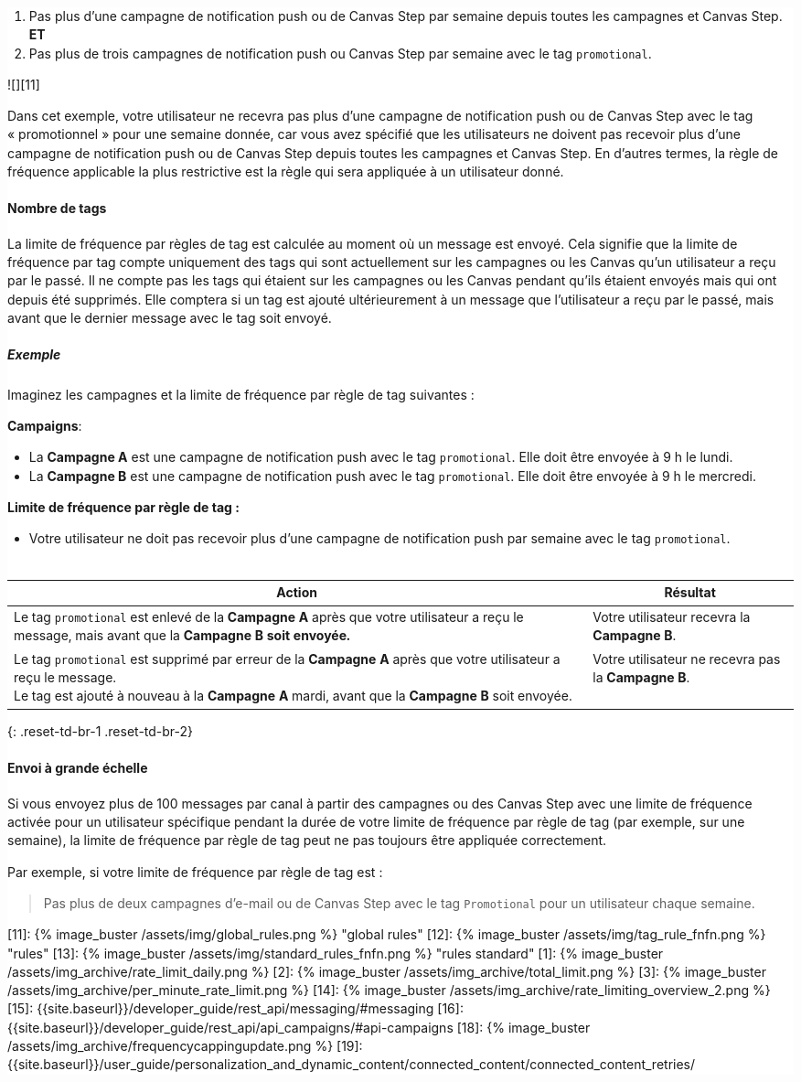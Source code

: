 1. Pas plus d’une campagne de notification push ou de Canvas Step par semaine depuis toutes les campagnes et Canvas Step. <br>**ET**
2. Pas plus de trois campagnes de notification push ou Canvas Step par semaine avec le tag `promotional`.

![][11]

Dans cet exemple, votre utilisateur ne recevra pas plus d’une campagne de notification push ou de Canvas Step avec le tag « promotionnel » pour une semaine donnée, car vous avez spécifié que les utilisateurs ne doivent pas recevoir plus d’une campagne de notification push ou de Canvas Step depuis toutes les campagnes et Canvas Step. En d’autres termes, la règle de fréquence applicable la plus restrictive est la règle qui sera appliquée à un utilisateur donné.

#### Nombre de tags

La limite de fréquence par règles de tag est calculée au moment où un message est envoyé. Cela signifie que la limite de fréquence par tag compte uniquement des tags qui sont actuellement sur les campagnes ou les Canvas qu’un utilisateur a reçu par le passé. Il ne compte pas les tags qui étaient sur les campagnes ou les Canvas pendant qu’ils étaient envoyés mais qui ont depuis été supprimés. Elle comptera si un tag est ajouté ultérieurement à un message que l’utilisateur a reçu par le passé, mais avant que le dernier message avec le tag soit envoyé.

##### Exemple

Imaginez les campagnes et la limite de fréquence par règle de tag suivantes :

**Campaigns**:

- La **Campagne A** est une campagne de notification push avec le tag `promotional`. Elle doit être envoyée à 9 h le lundi.
- La **Campagne B** est une campagne de notification push avec le tag `promotional`. Elle doit être envoyée à 9 h le mercredi.

**Limite de fréquence par règle de tag :**

- Votre utilisateur ne doit pas recevoir plus d’une campagne de notification push par semaine avec le tag `promotional`.<br><br>

| Action | Résultat |
|---|---|
| Le tag `promotional` est enlevé de la **Campagne A** après que votre utilisateur a reçu le message, mais avant que la **Campagne B soit envoyée.** | Votre utilisateur recevra la **Campagne B**.|
| Le tag `promotional` est supprimé par erreur de la **Campagne A** après que votre utilisateur a reçu le message. <br> Le tag est ajouté à nouveau à la **Campagne A** mardi, avant que la **Campagne B** soit envoyée. | Votre utilisateur ne recevra pas la **Campagne B**. |
{: .reset-td-br-1 .reset-td-br-2}

#### Envoi à grande échelle

Si vous envoyez plus de 100 messages par canal à partir des campagnes ou des Canvas Step avec une limite de fréquence activée pour un utilisateur spécifique pendant la durée de votre limite de fréquence par règle de tag (par exemple, sur une semaine), la limite de fréquence par règle de tag peut ne pas toujours être appliquée correctement.

Par exemple, si votre limite de fréquence par règle de tag est :

> Pas plus de deux campagnes d’e-mail ou de Canvas Step avec le tag `Promotional` pour un utilisateur chaque semaine.


[11]: {% image_buster /assets/img/global_rules.png %} "global rules"
[12]: {% image_buster /assets/img/tag_rule_fnfn.png %} "rules"
[13]: {% image_buster /assets/img/standard_rules_fnfn.png %} "rules standard"
[1]: {% image_buster /assets/img_archive/rate_limit_daily.png %}
[2]: {% image_buster /assets/img_archive/total_limit.png %}
[3]: {% image_buster /assets/img_archive/per_minute_rate_limit.png %}
[14]: {% image_buster /assets/img_archive/rate_limiting_overview_2.png %}
[15]: {{site.baseurl}}/developer_guide/rest_api/messaging/#messaging
[16]: {{site.baseurl}}/developer_guide/rest_api/api_campaigns/#api-campaigns
[18]: {% image_buster /assets/img_archive/frequencycappingupdate.png %}
[19]: {{site.baseurl}}/user_guide/personalization_and_dynamic_content/connected_content/connected_content_retries/